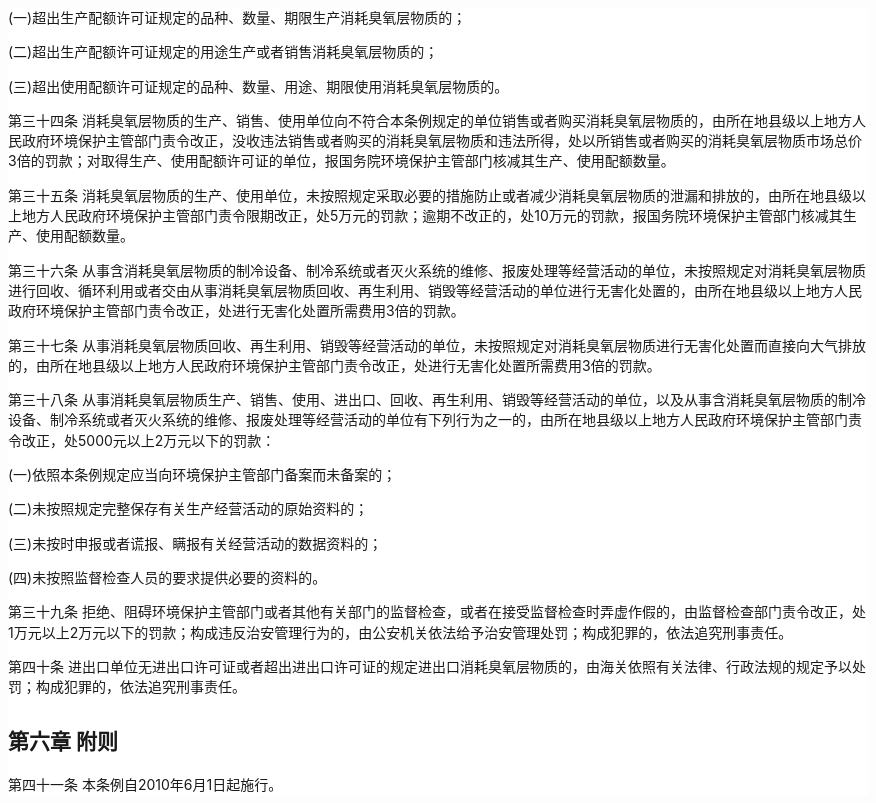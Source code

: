 (一)超出生产配额许可证规定的品种、数量、期限生产消耗臭氧层物质的；

(二)超出生产配额许可证规定的用途生产或者销售消耗臭氧层物质的；

(三)超出使用配额许可证规定的品种、数量、用途、期限使用消耗臭氧层物质的。

第三十四条 消耗臭氧层物质的生产、销售、使用单位向不符合本条例规定的单位销售或者购买消耗臭氧层物质的，由所在地县级以上地方人民政府环境保护主管部门责令改正，没收违法销售或者购买的消耗臭氧层物质和违法所得，处以所销售或者购买的消耗臭氧层物质市场总价3倍的罚款；对取得生产、使用配额许可证的单位，报国务院环境保护主管部门核减其生产、使用配额数量。

第三十五条 消耗臭氧层物质的生产、使用单位，未按照规定采取必要的措施防止或者减少消耗臭氧层物质的泄漏和排放的，由所在地县级以上地方人民政府环境保护主管部门责令限期改正，处5万元的罚款；逾期不改正的，处10万元的罚款，报国务院环境保护主管部门核减其生产、使用配额数量。

第三十六条 从事含消耗臭氧层物质的制冷设备、制冷系统或者灭火系统的维修、报废处理等经营活动的单位，未按照规定对消耗臭氧层物质进行回收、循环利用或者交由从事消耗臭氧层物质回收、再生利用、销毁等经营活动的单位进行无害化处置的，由所在地县级以上地方人民政府环境保护主管部门责令改正，处进行无害化处置所需费用3倍的罚款。

第三十七条 从事消耗臭氧层物质回收、再生利用、销毁等经营活动的单位，未按照规定对消耗臭氧层物质进行无害化处置而直接向大气排放的，由所在地县级以上地方人民政府环境保护主管部门责令改正，处进行无害化处置所需费用3倍的罚款。

第三十八条 从事消耗臭氧层物质生产、销售、使用、进出口、回收、再生利用、销毁等经营活动的单位，以及从事含消耗臭氧层物质的制冷设备、制冷系统或者灭火系统的维修、报废处理等经营活动的单位有下列行为之一的，由所在地县级以上地方人民政府环境保护主管部门责令改正，处5000元以上2万元以下的罚款：

(一)依照本条例规定应当向环境保护主管部门备案而未备案的；

(二)未按照规定完整保存有关生产经营活动的原始资料的；

(三)未按时申报或者谎报、瞒报有关经营活动的数据资料的；

(四)未按照监督检查人员的要求提供必要的资料的。

第三十九条 拒绝、阻碍环境保护主管部门或者其他有关部门的监督检查，或者在接受监督检查时弄虚作假的，由监督检查部门责令改正，处1万元以上2万元以下的罚款；构成违反治安管理行为的，由公安机关依法给予治安管理处罚；构成犯罪的，依法追究刑事责任。

第四十条 进出口单位无进出口许可证或者超出进出口许可证的规定进出口消耗臭氧层物质的，由海关依照有关法律、行政法规的规定予以处罚；构成犯罪的，依法追究刑事责任。

## 第六章 附则

第四十一条 本条例自2010年6月1日起施行。